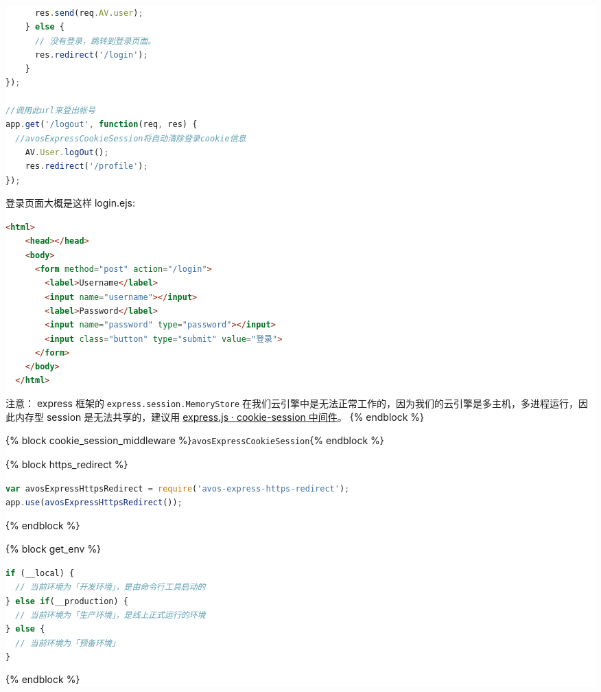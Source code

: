```javascript
      res.send(req.AV.user);
    } else {
      // 没有登录，跳转到登录页面。
      res.redirect('/login');
    }
});

//调用此url来登出帐号
app.get('/logout', function(req, res) {
  //avosExpressCookieSession将自动清除登录cookie信息
    AV.User.logOut();
    res.redirect('/profile');
});
```

登录页面大概是这样 login.ejs:

```html
<html>
    <head></head>
    <body>
      <form method="post" action="/login">
        <label>Username</label>
        <input name="username"></input>
        <label>Password</label>
        <input name="password" type="password"></input>
        <input class="button" type="submit" value="登录">
      </form>
    </body>
  </html>
```

注意： express 框架的 `express.session.MemoryStore` 在我们云引擎中是无法正常工作的，因为我们的云引擎是多主机，多进程运行，因此内存型 session 是无法共享的，建议用 [express.js &middot; cookie-session 中间件](https://github.com/expressjs/cookie-session)。
{% endblock %}

{% block cookie_session_middleware %}`avosExpressCookieSession`{% endblock %}

{% block https_redirect %}
```javascript
var avosExpressHttpsRedirect = require('avos-express-https-redirect');
app.use(avosExpressHttpsRedirect());
```
{% endblock %}

{% block get_env %}
```javascript
if (__local) {
  // 当前环境为「开发环境」，是由命令行工具启动的
} else if(__production) {
  // 当前环境为「生产环境」，是线上正式运行的环境
} else {
  // 当前环境为「预备环境」
}
```
{% endblock %}
